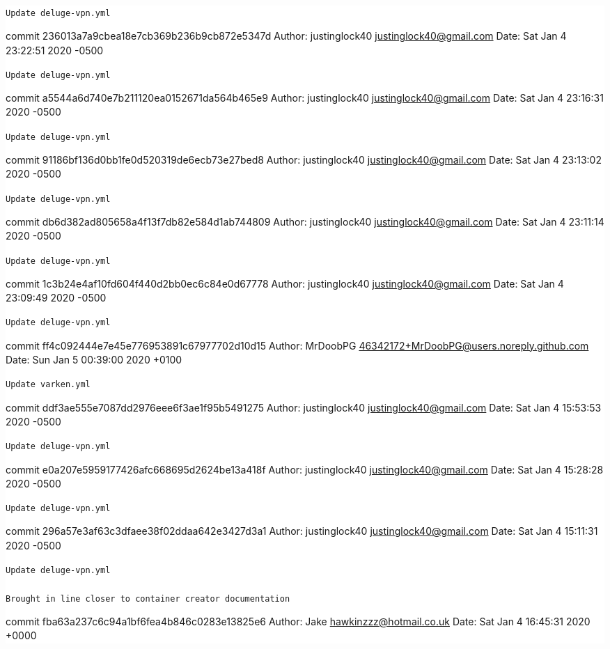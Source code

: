     Update deluge-vpn.yml

commit 236013a7a9cbea18e7cb369b236b9cb872e5347d
Author: justinglock40 <justinglock40@gmail.com>
Date:   Sat Jan 4 23:22:51 2020 -0500

    Update deluge-vpn.yml

commit a5544a6d740e7b211120ea0152671da564b465e9
Author: justinglock40 <justinglock40@gmail.com>
Date:   Sat Jan 4 23:16:31 2020 -0500

    Update deluge-vpn.yml

commit 91186bf136d0bb1fe0d520319de6ecb73e27bed8
Author: justinglock40 <justinglock40@gmail.com>
Date:   Sat Jan 4 23:13:02 2020 -0500

    Update deluge-vpn.yml

commit db6d382ad805658a4f13f7db82e584d1ab744809
Author: justinglock40 <justinglock40@gmail.com>
Date:   Sat Jan 4 23:11:14 2020 -0500

    Update deluge-vpn.yml

commit 1c3b24e4af10fd604f440d2bb0ec6c84e0d67778
Author: justinglock40 <justinglock40@gmail.com>
Date:   Sat Jan 4 23:09:49 2020 -0500

    Update deluge-vpn.yml

commit ff4c092444e7e45e776953891c67977702d10d15
Author: MrDoobPG <46342172+MrDoobPG@users.noreply.github.com>
Date:   Sun Jan 5 00:39:00 2020 +0100

    Update varken.yml

commit ddf3ae555e7087dd2976eee6f3ae1f95b5491275
Author: justinglock40 <justinglock40@gmail.com>
Date:   Sat Jan 4 15:53:53 2020 -0500

    Update deluge-vpn.yml

commit e0a207e5959177426afc668695d2624be13a418f
Author: justinglock40 <justinglock40@gmail.com>
Date:   Sat Jan 4 15:28:28 2020 -0500

    Update deluge-vpn.yml

commit 296a57e3af63c3dfaee38f02ddaa642e3427d3a1
Author: justinglock40 <justinglock40@gmail.com>
Date:   Sat Jan 4 15:11:31 2020 -0500

    Update deluge-vpn.yml
    
    Brought in line closer to container creator documentation

commit fba63a237c6c94a1bf6fea4b846c0283e13825e6
Author: Jake <hawkinzzz@hotmail.co.uk>
Date:   Sat Jan 4 16:45:31 2020 +0000
